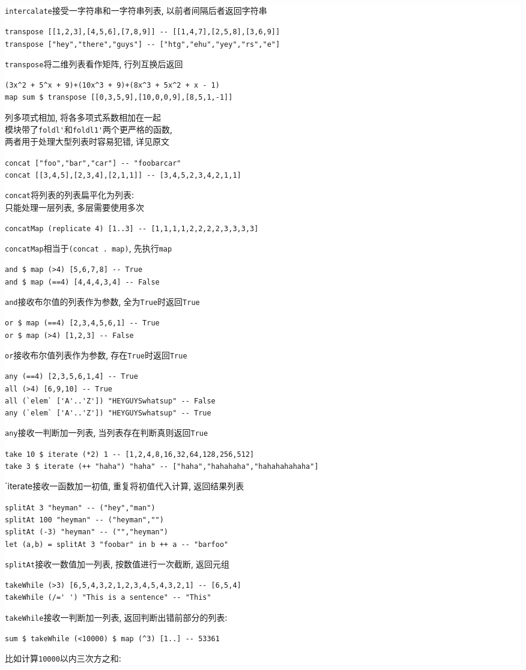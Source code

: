 `intercalate`接受一字符串和一字符串列表, 以前者间隔后者返回字符串  

    transpose [[1,2,3],[4,5,6],[7,8,9]] -- [[1,4,7],[2,5,8],[3,6,9]]
    transpose ["hey","there","guys"] -- ["htg","ehu","yey","rs","e"]

`transpose`将二维列表看作矩阵, 行列互换后返回  

    (3x^2 + 5^x + 9)+(10x^3 + 9)+(8x^3 + 5x^2 + x - 1)
    map sum $ transpose [[0,3,5,9],[10,0,0,9],[8,5,1,-1]]

列多项式相加, 将各多项式系数相加在一起  
模块带了`foldl'`和`foldl1'`两个更严格的函数,  
两者用于处理大型列表时容易犯错, 详见原文  

    concat ["foo","bar","car"] -- "foobarcar"
    concat [[3,4,5],[2,3,4],[2,1,1]] -- [3,4,5,2,3,4,2,1,1]

`concat`将列表的列表扁平化为列表:  
只能处理一层列表, 多层需要使用多次  

    concatMap (replicate 4) [1..3] -- [1,1,1,1,2,2,2,2,3,3,3,3]

`concatMap`相当于`(concat . map)`, 先执行`map`  

    and $ map (>4) [5,6,7,8] -- True
    and $ map (==4) [4,4,4,3,4] -- False

`and`接收布尔值的列表作为参数, 全为`True`时返回`True`  

    or $ map (==4) [2,3,4,5,6,1] -- True
    or $ map (>4) [1,2,3] -- False

`or`接收布尔值列表作为参数, 存在`True`时返回`True`  

    any (==4) [2,3,5,6,1,4] -- True
    all (>4) [6,9,10] -- True
    all (`elem` ['A'..'Z']) "HEYGUYSwhatsup" -- False
    any (`elem` ['A'..'Z']) "HEYGUYSwhatsup" -- True

`any`接收一判断加一列表, 当列表存在判断真则返回`True`  

    take 10 $ iterate (*2) 1 -- [1,2,4,8,16,32,64,128,256,512]
    take 3 $ iterate (++ "haha") "haha" -- ["haha","hahahaha","hahahahahaha"]

`iterate接收一函数加一初值, 重复将初值代入计算, 返回结果列表  

    splitAt 3 "heyman" -- ("hey","man")
    splitAt 100 "heyman" -- ("heyman","")
    splitAt (-3) "heyman" -- ("","heyman")
    let (a,b) = splitAt 3 "foobar" in b ++ a -- "barfoo"

`splitAt`接收一数值加一列表, 按数值进行一次截断, 返回元组  

    takeWhile (>3) [6,5,4,3,2,1,2,3,4,5,4,3,2,1] -- [6,5,4]
    takeWhile (/=' ') "This is a sentence" -- "This"

`takeWhile`接收一判断加一列表, 返回判断出错前部分的列表:  

    sum $ takeWhile (<10000) $ map (^3) [1..] -- 53361

比如计算`10000`以内三次方之和:  
